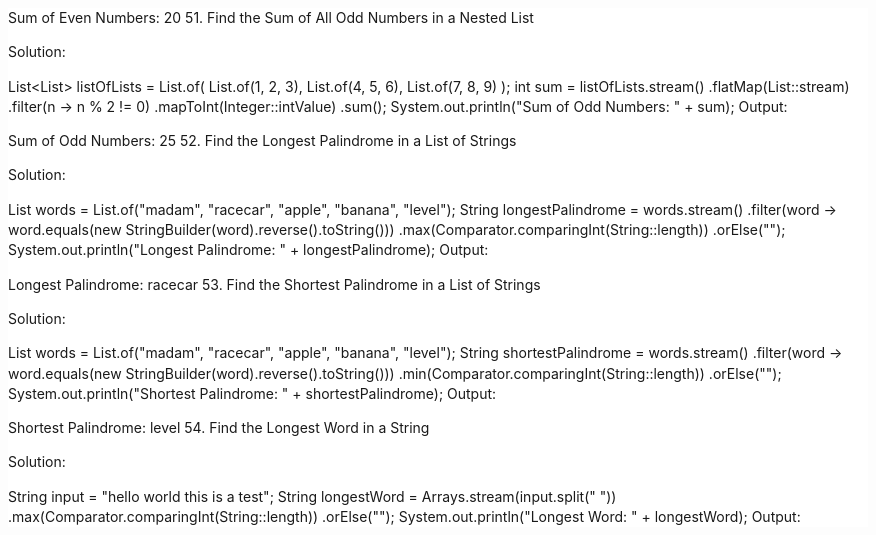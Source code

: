 Sum of Even Numbers: 20
51. Find the Sum of All Odd Numbers in a Nested List

Solution:

List<List<Integer>> listOfLists = List.of(
    List.of(1, 2, 3),
    List.of(4, 5, 6),
    List.of(7, 8, 9)
);
int sum = listOfLists.stream()
    .flatMap(List::stream)
    .filter(n -> n % 2 != 0)
    .mapToInt(Integer::intValue)
    .sum();
System.out.println("Sum of Odd Numbers: " + sum);
Output:

Sum of Odd Numbers: 25
52. Find the Longest Palindrome in a List of Strings

Solution:

List<String> words = List.of("madam", "racecar", "apple", "banana", "level");
String longestPalindrome = words.stream()
    .filter(word -> word.equals(new StringBuilder(word).reverse().toString()))
    .max(Comparator.comparingInt(String::length))
    .orElse("");
System.out.println("Longest Palindrome: " + longestPalindrome);
Output:

Longest Palindrome: racecar
53. Find the Shortest Palindrome in a List of Strings

Solution:

List<String> words = List.of("madam", "racecar", "apple", "banana", "level");
String shortestPalindrome = words.stream()
    .filter(word -> word.equals(new StringBuilder(word).reverse().toString()))
    .min(Comparator.comparingInt(String::length))
    .orElse("");
System.out.println("Shortest Palindrome: " + shortestPalindrome);
Output:

Shortest Palindrome: level
54. Find the Longest Word in a String

Solution:

String input = "hello world this is a test";
String longestWord = Arrays.stream(input.split(" "))
    .max(Comparator.comparingInt(String::length))
    .orElse("");
System.out.println("Longest Word: " + longestWord);
Output:
